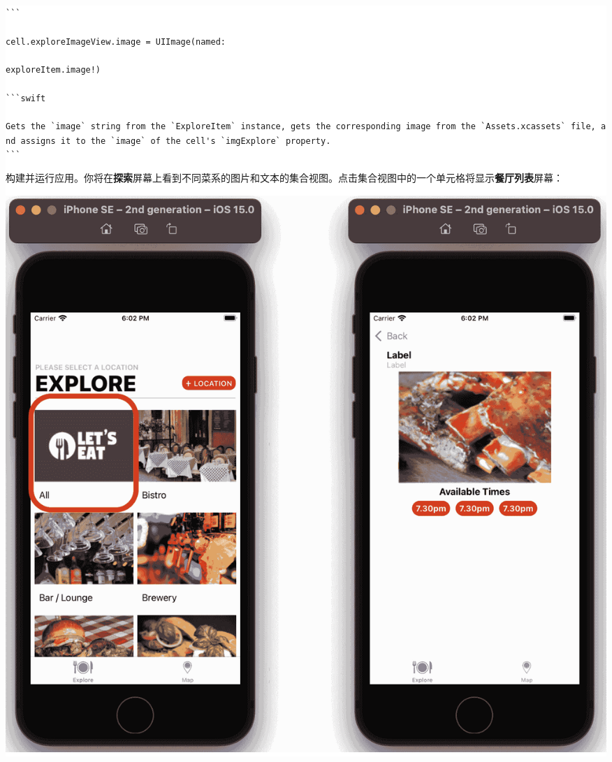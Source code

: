    ```

    cell.exploreImageView.image = UIImage(named:

    exploreItem.image!)

    ```swift

    Gets the `image` string from the `ExploreItem` instance, gets the corresponding image from the `Assets.xcassets` file, and assigns it to the `image` of the cell's `imgExplore` property.
    ```

构建并运行应用。你将在**探索**屏幕上看到不同菜系的图片和文本的集合视图。点击集合视图中的一个单元格将显示**餐厅列表**屏幕：

![图 14.18：iOS 模拟器显示探索和餐厅列表屏幕](img/Figure_14.18_B17469.jpg)
